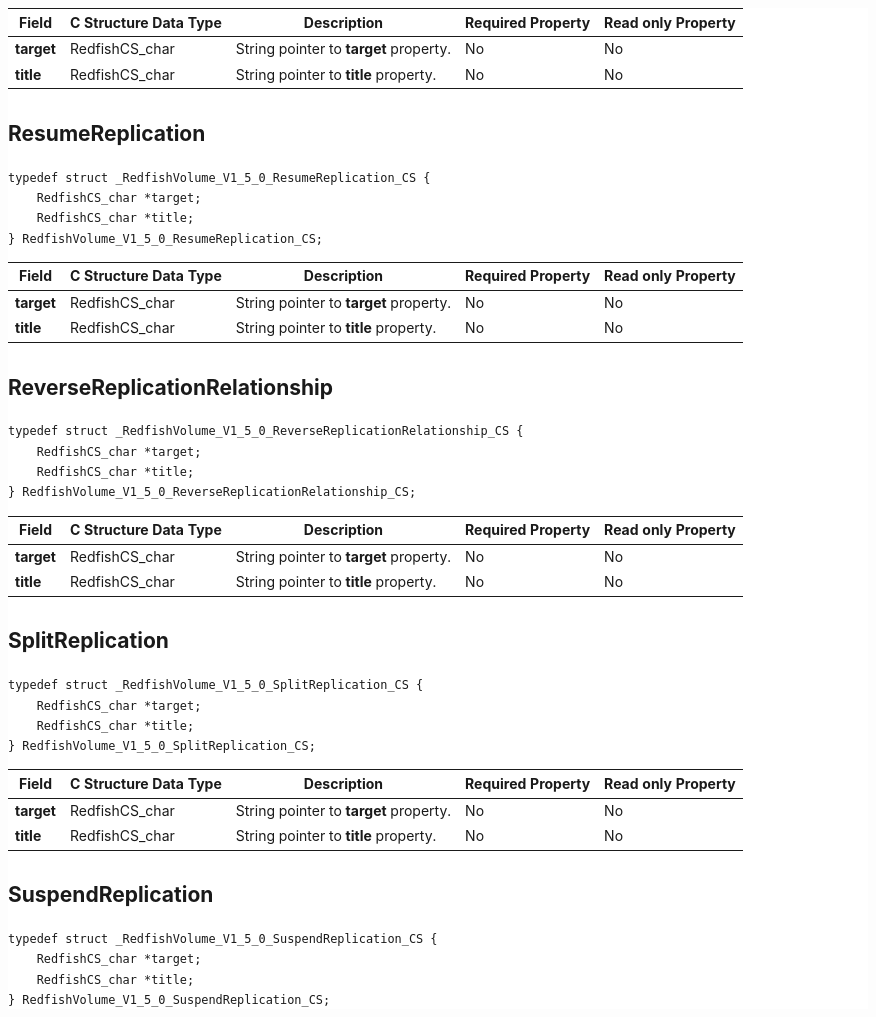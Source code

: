 |Field |C Structure Data Type|Description |Required Property|Read only Property
| ---  | --- | --- | --- | ---
|**target**|RedfishCS_char| String pointer to **target** property.| No| No
|**title**|RedfishCS_char| String pointer to **title** property.| No| No


## ResumeReplication
    typedef struct _RedfishVolume_V1_5_0_ResumeReplication_CS {
        RedfishCS_char *target;
        RedfishCS_char *title;
    } RedfishVolume_V1_5_0_ResumeReplication_CS;

|Field |C Structure Data Type|Description |Required Property|Read only Property
| ---  | --- | --- | --- | ---
|**target**|RedfishCS_char| String pointer to **target** property.| No| No
|**title**|RedfishCS_char| String pointer to **title** property.| No| No


## ReverseReplicationRelationship
    typedef struct _RedfishVolume_V1_5_0_ReverseReplicationRelationship_CS {
        RedfishCS_char *target;
        RedfishCS_char *title;
    } RedfishVolume_V1_5_0_ReverseReplicationRelationship_CS;

|Field |C Structure Data Type|Description |Required Property|Read only Property
| ---  | --- | --- | --- | ---
|**target**|RedfishCS_char| String pointer to **target** property.| No| No
|**title**|RedfishCS_char| String pointer to **title** property.| No| No


## SplitReplication
    typedef struct _RedfishVolume_V1_5_0_SplitReplication_CS {
        RedfishCS_char *target;
        RedfishCS_char *title;
    } RedfishVolume_V1_5_0_SplitReplication_CS;

|Field |C Structure Data Type|Description |Required Property|Read only Property
| ---  | --- | --- | --- | ---
|**target**|RedfishCS_char| String pointer to **target** property.| No| No
|**title**|RedfishCS_char| String pointer to **title** property.| No| No


## SuspendReplication
    typedef struct _RedfishVolume_V1_5_0_SuspendReplication_CS {
        RedfishCS_char *target;
        RedfishCS_char *title;
    } RedfishVolume_V1_5_0_SuspendReplication_CS;
